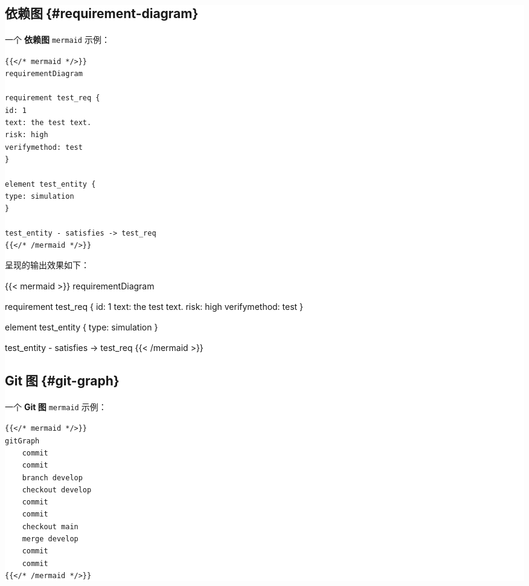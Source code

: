 ## 依赖图 {#requirement-diagram}

一个 **依赖图** `mermaid` 示例：

```markdown
{{</* mermaid */>}}
requirementDiagram

requirement test_req {
id: 1
text: the test text.
risk: high
verifymethod: test
}

element test_entity {
type: simulation
}

test_entity - satisfies -> test_req
{{</* /mermaid */>}}
```

呈现的输出效果如下：

{{< mermaid >}}
requirementDiagram

requirement test_req {
id: 1
text: the test text.
risk: high
verifymethod: test
}

element test_entity {
type: simulation
}

test_entity - satisfies -> test_req
{{< /mermaid >}}

## Git 图 {#git-graph}

一个 **Git 图** `mermaid` 示例：

```markdown
{{</* mermaid */>}}
gitGraph
    commit
    commit
    branch develop
    checkout develop
    commit
    commit
    checkout main
    merge develop
    commit
    commit
{{</* /mermaid */>}}
```

